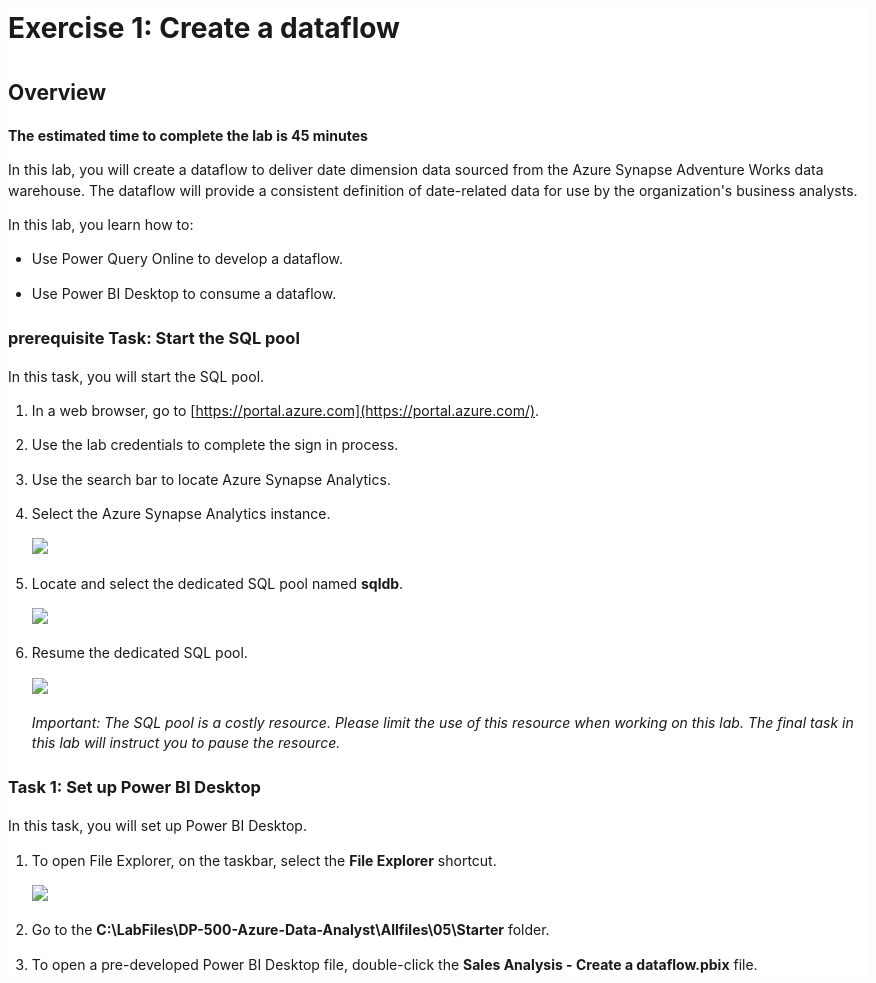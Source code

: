 # Exercise 1: Create a dataflow

## Overview

**The estimated time to complete the lab is 45 minutes**

In this lab, you will create a dataflow to deliver date dimension data sourced from the Azure Synapse Adventure Works data warehouse. The dataflow will provide a consistent definition of date-related data for use by the organization's business analysts.

In this lab, you learn how to:

- Use Power Query Online to develop a dataflow.

- Use Power BI Desktop to consume a dataflow.

### prerequisite Task: Start the SQL pool

In this task, you will start the SQL pool.

1. In a web browser, go to [https://portal.azure.com](https://portal.azure.com/).

1. Use the lab credentials to complete the sign in process.

1. Use the search bar to locate Azure Synapse Analytics. 

1. Select the Azure Synapse Analytics instance.
   
   ![](../images1/dp-500_05-workspace.png)

1. Locate and select the dedicated SQL pool named **sqldb<inject key="DeploymentID" enableCopy="false"/>**.
   
   ![](../images1/dp-500_05-sql.png)

1. Resume the dedicated SQL pool.

	![](../images/resume-sql-pool.png)

	*Important: The SQL pool is a costly resource. Please limit the use of this resource when working on this lab. The final task in this lab will instruct you to pause the resource.*


### Task 1: Set up Power BI Desktop

In this task, you will set up Power BI Desktop.

1. To open File Explorer, on the taskbar, select the **File Explorer** shortcut.

   ![](../images/mod5-explorer.png)

1. Go to the **C:\LabFiles\DP-500-Azure-Data-Analyst\Allfiles\05\Starter** folder.

1. To open a pre-developed Power BI Desktop file, double-click the **Sales Analysis - Create a dataflow.pbix** file.
